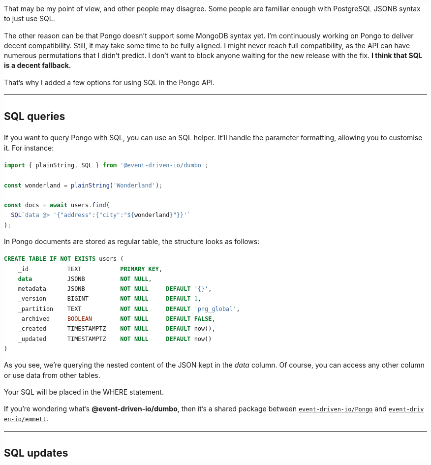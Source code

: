 That may be my point of view, and other people may disagree. Some people are familiar enough with PostgreSQL JSONB syntax to just use SQL.

The other reason can be that Pongo doesn’t support some MongoDB syntax yet. I’m continuously working on Pongo to deliver decent compatibility. Still, it may take some time to be fully aligned. I might never reach full compatibility, as the API can have numerous permutations that I didn’t predict. I don’t want to block anyone waiting for the new release with the fix. **I think that SQL is a decent fallback.**

That’s why I added a few options for using SQL in the Pongo API.

---

## SQL queries

If you want to query Pongo with SQL, you can use an SQL helper. It’ll handle the parameter formatting, allowing you to customise it. For instance:

```ts
import { plainString, SQL } from '@event-driven-io/dumbo';

const wonderland = plainString('Wonderland');

const docs = await users.find(
  SQL`data @> '{"address":{"city":"${wonderland}"}}'`
);
```

In Pongo documents are stored as regular table, the structure looks as follows:

```sql
CREATE TABLE IF NOT EXISTS users (
    _id           TEXT           PRIMARY KEY, 
    data          JSONB          NOT NULL, 
    metadata      JSONB          NOT NULL     DEFAULT '{}',
    _version      BIGINT         NOT NULL     DEFAULT 1,
    _partition    TEXT           NOT NULL     DEFAULT 'png_global',
    _archived     BOOLEAN        NOT NULL     DEFAULT FALSE,
    _created      TIMESTAMPTZ    NOT NULL     DEFAULT now(),
    _updated      TIMESTAMPTZ    NOT NULL     DEFAULT now()
)
```

As you see, we’re querying the nested content of the JSON kept in the *data* column. Of course, you can access any other column or use data from other tables.

Your SQL will be placed in the WHERE statement.

If you’re wondering what’s **@event-driven-io/dumbo**, then it’s a shared package between [<VPIcon icon="iconfont icon-github"/>`event-driven-io/Pongo`](https://github.com/event-driven-io/Pongo) and [<VPIcon icon="iconfont icon-github"/>`event-driven-io/emmett`](https://github.com/event-driven-io/emmett).

---

## SQL updates
